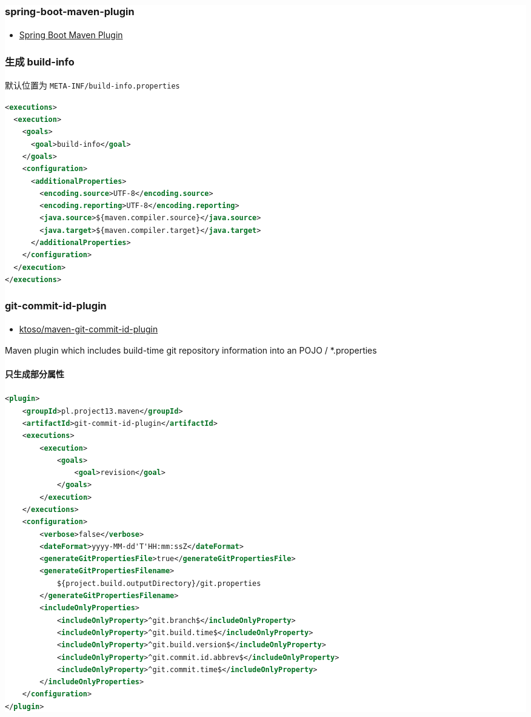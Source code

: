 ### spring-boot-maven-plugin

- [Spring Boot Maven Plugin](https://docs.spring.io/spring-boot/docs/current/maven-plugin)

### 生成 build-info

默认位置为 `META-INF/build-info.properties`

```xml
<executions>
  <execution>
    <goals>
      <goal>build-info</goal>
    </goals>
    <configuration>
      <additionalProperties>
        <encoding.source>UTF-8</encoding.source>
        <encoding.reporting>UTF-8</encoding.reporting>
        <java.source>${maven.compiler.source}</java.source>
        <java.target>${maven.compiler.target}</java.target>
      </additionalProperties>
    </configuration>
  </execution>
</executions>
```

### git-commit-id-plugin

- [ktoso/maven-git-commit-id-plugin](https://github.com/ktoso/maven-git-commit-id-plugin)

Maven plugin which includes build-time git repository information into an POJO / \*.properties

#### 只生成部分属性

```xml
<plugin>
    <groupId>pl.project13.maven</groupId>
    <artifactId>git-commit-id-plugin</artifactId>
    <executions>
        <execution>
            <goals>
                <goal>revision</goal>
            </goals>
        </execution>
    </executions>
    <configuration>
        <verbose>false</verbose>
        <dateFormat>yyyy-MM-dd'T'HH:mm:ssZ</dateFormat>
        <generateGitPropertiesFile>true</generateGitPropertiesFile>
        <generateGitPropertiesFilename>
            ${project.build.outputDirectory}/git.properties
        </generateGitPropertiesFilename>
        <includeOnlyProperties>
            <includeOnlyProperty>^git.branch$</includeOnlyProperty>
            <includeOnlyProperty>^git.build.time$</includeOnlyProperty>
            <includeOnlyProperty>^git.build.version$</includeOnlyProperty>
            <includeOnlyProperty>^git.commit.id.abbrev$</includeOnlyProperty>
            <includeOnlyProperty>^git.commit.time$</includeOnlyProperty>
        </includeOnlyProperties>
    </configuration>
</plugin>
```
